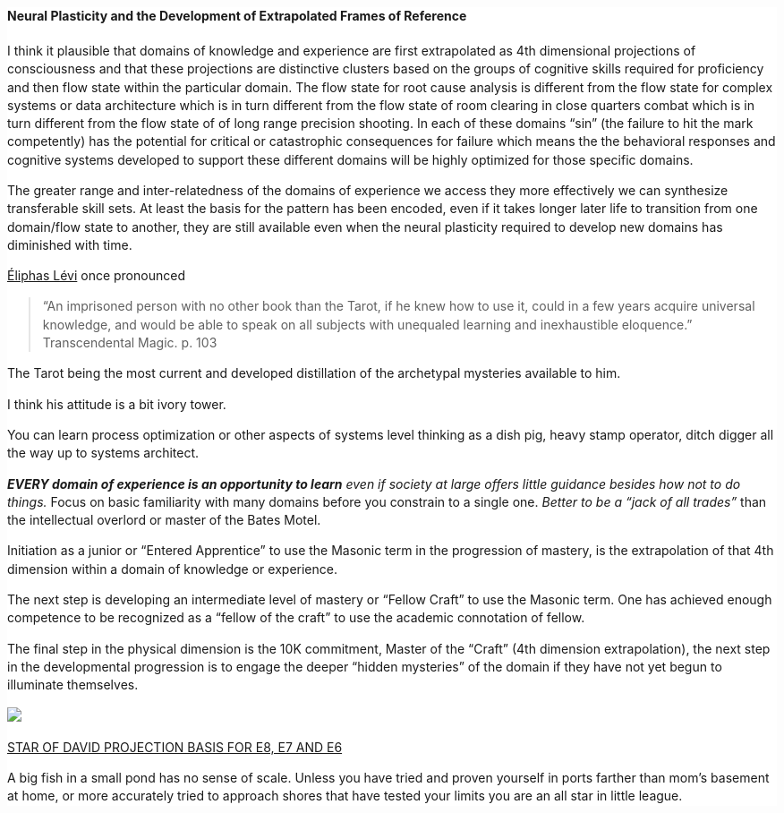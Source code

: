 #### Neural Plasticity and the Development of Extrapolated Frames of Reference

I think it plausible that domains of knowledge and experience are first extrapolated as 4th dimensional projections of consciousness and that these projections are distinctive clusters based on the groups of cognitive skills required for proficiency and then flow state within the particular domain. The flow state for root cause analysis is different from the flow state for complex systems or data architecture which is in turn different from the flow state of room clearing in close quarters combat which is in turn different from the flow state of of long range precision shooting. In each of these domains “sin” (the failure to hit the mark competently) has the potential for critical or catastrophic consequences for failure which means the the behavioral responses and cognitive systems developed to support these different domains will be highly optimized for those specific domains.

The greater range and inter-relatedness of the domains of experience we access they more effectively we can synthesize transferable skill sets. At least the basis for the pattern has been encoded, even if it takes longer later life to transition from one domain/flow state to another, they are still available even when the neural plasticity required to develop new domains has diminished with time.

[Éliphas Lévi](https://en.wikipedia.org/wiki/%C3%89liphas_L%C3%A9vi) once pronounced

> “An imprisoned person with no other book than the Tarot, if he knew how to use it, could in a few years acquire universal knowledge, and would be able to speak on all subjects with unequaled learning and inexhaustible eloquence.” Transcendental Magic. p. 103

The Tarot being the most current and developed distillation of the archetypal mysteries available to him.

I think his attitude is a bit ivory tower.

You can learn process optimization or other aspects of systems level thinking as a dish pig, heavy stamp operator, ditch digger all the way up to systems architect.

**_EVERY domain of experience is an opportunity to learn_** _even if society at large offers little guidance besides how not to do things._ Focus on basic familiarity with many domains before you constrain to a single one. _Better to be a “jack of all trades”_ than the intellectual overlord or master of the Bates Motel.

Initiation as a junior or “Entered Apprentice” to use the Masonic term in the progression of mastery, is the extrapolation of that 4th dimension within a domain of knowledge or experience.

The next step is developing an intermediate level of mastery or “Fellow Craft” to use the Masonic term. One has achieved enough competence to be recognized as a “fellow of the craft” to use the academic connotation of fellow.

The final step in the physical dimension is the 10K commitment, Master of the “Craft” (4th dimension extrapolation), the next step in the developmental progression is to engage the deeper “hidden mysteries” of the domain if they have not yet begun to illuminate themselves.

![](https://cdn-images-1.medium.com/max/800/1*hwbOsPhKwoOHKRhzD6UDrA.png)

[STAR OF DAVID PROJECTION BASIS FOR E8, E7 AND E6](http://theoryofeverything.org/theToE/2017/12/09/star-of-david-projection-basis-for-e8-e7-and-e6/)

A big fish in a small pond has no sense of scale. Unless you have tried and proven yourself in ports farther than mom’s basement at home, or more accurately tried to approach shores that have tested your limits you are an all star in little league.
